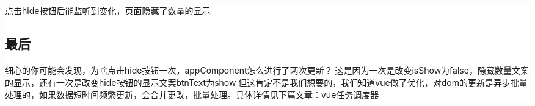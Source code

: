 点击hide按钮后能监听到变化，页面隐藏了数量的显示
## 最后
细心的你可能会发现，为啥点击hide按钮一次，appComponent怎么进行了两次更新？
这是因为一次是改变isShow为false，隐藏数量文案的显示，还有一次是改变hide按钮的显示文案btnText为show
但这肯定不是我们想要的，我们知道vue做了优化，对dom的更新是异步批量处理的，如果数据短时间频繁更新，会合并更改，批量处理。具体详情见下篇文章：[vue任务调度器](./vue任务调度器.md)